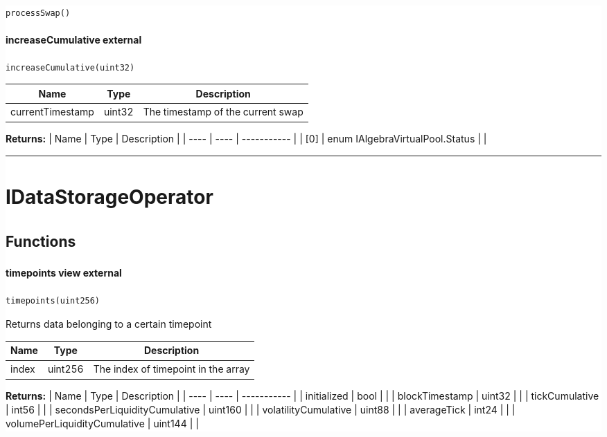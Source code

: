 
`processSwap()`







#### increaseCumulative  external


`increaseCumulative(uint32)`





| Name | Type | Description |
| ---- | ---- | ----------- |
| currentTimestamp | uint32 | The timestamp of the current swap |

**Returns:**
| Name | Type | Description |
| ---- | ---- | ----------- |
| [0] | enum IAlgebraVirtualPool.Status |  |



---




# IDataStorageOperator




## Functions
#### timepoints view external


`timepoints(uint256)`

Returns data belonging to a certain timepoint



| Name | Type | Description |
| ---- | ---- | ----------- |
| index | uint256 | The index of timepoint in the array |

**Returns:**
| Name | Type | Description |
| ---- | ---- | ----------- |
| initialized | bool |  |
| blockTimestamp | uint32 |  |
| tickCumulative | int56 |  |
| secondsPerLiquidityCumulative | uint160 |  |
| volatilityCumulative | uint88 |  |
| averageTick | int24 |  |
| volumePerLiquidityCumulative | uint144 |  |
